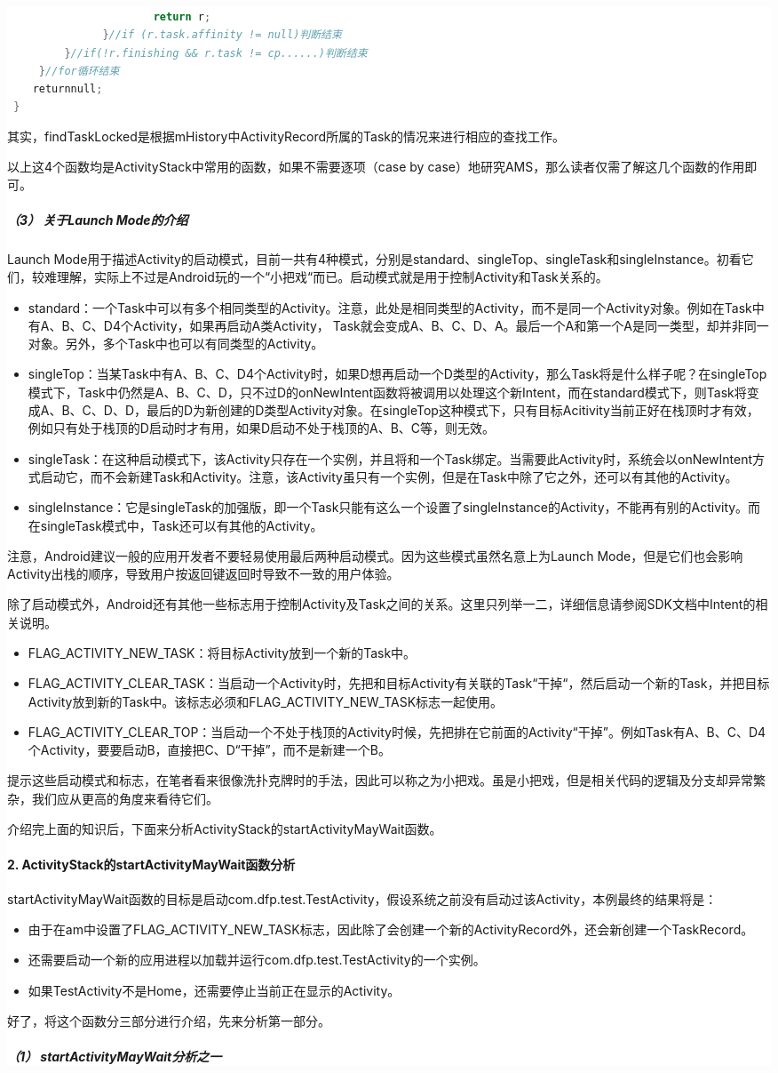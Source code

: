 ```java
                       return r;
               }//if (r.task.affinity != null)判断结束
         }//if(!r.finishing && r.task != cp......)判断结束
     }//for循环结束
    returnnull;
 }
```

其实，findTaskLocked是根据mHistory中ActivityRecord所属的Task的情况来进行相应的查找工作。

以上这4个函数均是ActivityStack中常用的函数，如果不需要逐项（case by case）地研究AMS，那么读者仅需了解这几个函数的作用即可。

##### （3） 关于Launch Mode的介绍

Launch Mode用于描述Activity的启动模式，目前一共有4种模式，分别是standard、singleTop、singleTask和singleInstance。初看它们，较难理解，实际上不过是Android玩的一个“小把戏“而已。启动模式就是用于控制Activity和Task关系的。

-  standard：一个Task中可以有多个相同类型的Activity。注意，此处是相同类型的Activity，而不是同一个Activity对象。例如在Task中有A、B、C、D4个Activity，如果再启动A类Activity， Task就会变成A、B、C、D、A。最后一个A和第一个A是同一类型，却并非同一对象。另外，多个Task中也可以有同类型的Activity。

-  singleTop：当某Task中有A、B、C、D4个Activity时，如果D想再启动一个D类型的Activity，那么Task将是什么样子呢？在singleTop模式下，Task中仍然是A、B、C、D，只不过D的onNewIntent函数将被调用以处理这个新Intent，而在standard模式下，则Task将变成A、B、C、D、D，最后的D为新创建的D类型Activity对象。在singleTop这种模式下，只有目标Acitivity当前正好在栈顶时才有效，例如只有处于栈顶的D启动时才有用，如果D启动不处于栈顶的A、B、C等，则无效。

-  singleTask：在这种启动模式下，该Activity只存在一个实例，并且将和一个Task绑定。当需要此Activity时，系统会以onNewIntent方式启动它，而不会新建Task和Activity。注意，该Activity虽只有一个实例，但是在Task中除了它之外，还可以有其他的Activity。

-  singleInstance：它是singleTask的加强版，即一个Task只能有这么一个设置了singleInstance的Activity，不能再有别的Activity。而在singleTask模式中，Task还可以有其他的Activity。

注意，Android建议一般的应用开发者不要轻易使用最后两种启动模式。因为这些模式虽然名意上为Launch Mode，但是它们也会影响Activity出栈的顺序，导致用户按返回键返回时导致不一致的用户体验。

除了启动模式外，Android还有其他一些标志用于控制Activity及Task之间的关系。这里只列举一二，详细信息请参阅SDK文档中Intent的相关说明。

-  FLAG_ACTIVITY_NEW_TASK：将目标Activity放到一个新的Task中。

-  FLAG_ACTIVITY_CLEAR_TASK：当启动一个Activity时，先把和目标Activity有关联的Task“干掉“，然后启动一个新的Task，并把目标Activity放到新的Task中。该标志必须和FLAG_ACTIVITY_NEW_TASK标志一起使用。

-  FLAG_ACTIVITY_CLEAR_TOP：当启动一个不处于栈顶的Activity时候，先把排在它前面的Activity“干掉”。例如Task有A、B、C、D4个Activity，要要启动B，直接把C、D“干掉”，而不是新建一个B。

提示这些启动模式和标志，在笔者看来很像洗扑克牌时的手法，因此可以称之为小把戏。虽是小把戏，但是相关代码的逻辑及分支却异常繁杂，我们应从更高的角度来看待它们。

介绍完上面的知识后，下面来分析ActivityStack的startActivityMayWait函数。

#### 2.  ActivityStack的startActivityMayWait函数分析

startActivityMayWait函数的目标是启动com.dfp.test.TestActivity，假设系统之前没有启动过该Activity，本例最终的结果将是：

-  由于在am中设置了FLAG_ACTIVITY_NEW_TASK标志，因此除了会创建一个新的ActivityRecord外，还会新创建一个TaskRecord。

-  还需要启动一个新的应用进程以加载并运行com.dfp.test.TestActivity的一个实例。

-  如果TestActivity不是Home，还需要停止当前正在显示的Activity。

好了，将这个函数分三部分进行介绍，先来分析第一部分。

##### （1） startActivityMayWait分析之一
